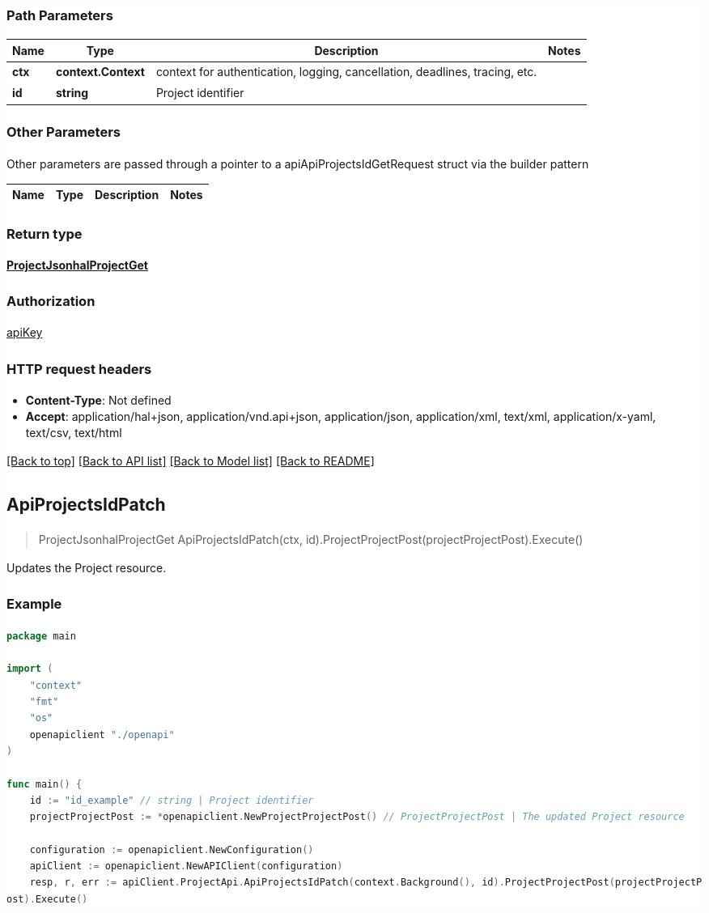 ### Path Parameters


Name | Type | Description  | Notes
------------- | ------------- | ------------- | -------------
**ctx** | **context.Context** | context for authentication, logging, cancellation, deadlines, tracing, etc.
**id** | **string** | Project identifier | 

### Other Parameters

Other parameters are passed through a pointer to a apiApiProjectsIdGetRequest struct via the builder pattern


Name | Type | Description  | Notes
------------- | ------------- | ------------- | -------------


### Return type

[**ProjectJsonhalProjectGet**](ProjectJsonhalProjectGet.md)

### Authorization

[apiKey](../README.md#apiKey)

### HTTP request headers

- **Content-Type**: Not defined
- **Accept**: application/hal+json, application/vnd.api+json, application/json, application/xml, text/xml, application/x-yaml, text/csv, text/html

[[Back to top]](#) [[Back to API list]](../README.md#documentation-for-api-endpoints)
[[Back to Model list]](../README.md#documentation-for-models)
[[Back to README]](../README.md)


## ApiProjectsIdPatch

> ProjectJsonhalProjectGet ApiProjectsIdPatch(ctx, id).ProjectProjectPost(projectProjectPost).Execute()

Updates the Project resource.



### Example

```go
package main

import (
    "context"
    "fmt"
    "os"
    openapiclient "./openapi"
)

func main() {
    id := "id_example" // string | Project identifier
    projectProjectPost := *openapiclient.NewProjectProjectPost() // ProjectProjectPost | The updated Project resource

    configuration := openapiclient.NewConfiguration()
    apiClient := openapiclient.NewAPIClient(configuration)
    resp, r, err := apiClient.ProjectApi.ApiProjectsIdPatch(context.Background(), id).ProjectProjectPost(projectProjectPost).Execute()
```
